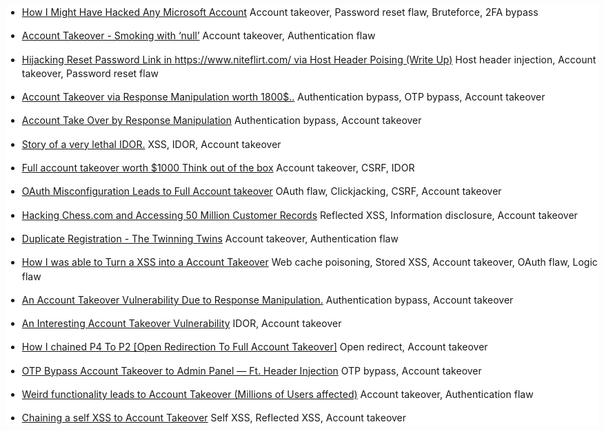 - [How I Might Have Hacked Any Microsoft Account](https://thezerohack.com/how-i-might-have-hacked-any-microsoft-account)	Account takeover, Password reset flaw, Bruteforce, 2FA bypass

- [Account Takeover - Smoking with ‘null’](https://shahjerry33.medium.com/account-takeover-smoking-with-null-e43df2c3bb41)	Account takeover, Authentication flaw

- [Hijacking Reset Password Link in https://www.niteflirt.com/ via Host Header Poising (Write Up)](https://blog.evanricafort.com/2021/02/hijacking-reset-password-link-in.html)	Host header injection, Account takeover, Password reset flaw

- [Account Takeover via Response Manipulation worth 1800$..](https://ashutoshmishra00x0.medium.com/account-takeover-via-response-manipulation-worth-1800-ffb242cc55c9)	Authentication bypass, OTP bypass, Account takeover

- [Account Take Over by Response Manipulation](https://thevillagehacker.medium.com/account-take-over-by-response-manipulation-e1293ee51e9a)	Authentication bypass, Account takeover

- [Story of a very lethal IDOR.](https://vedanttekale20.medium.com/idor-that-allowed-me-to-takeover-any-users-account-129e55871d8)	XSS, IDOR, Account takeover

- [Full account takeover worth $1000 Think out of the box](https://mokhansec.medium.com/full-account-takeover-worth-1000-think-out-of-the-box-808f0bdd8ac7)	Account takeover, CSRF, IDOR

- [OAuth Misconfiguration Leads to Full Account takeover](https://neroli.medium.com/oauth-misconfiguration-leads-to-full-account-takeover-22b032cb6732)	OAuth flaw, Clickjacking, CSRF, Account takeover

- [Hacking Chess.com and Accessing 50 Million Customer Records](https://samcurry.net/hacking-chesscom/)	Reflected XSS, Information disclosure, Account takeover

- [Duplicate Registration - The Twinning Twins](https://shahjerry33.medium.com/duplicate-registration-the-twinning-twins-883dfee59eaf)	Account takeover, Authentication flaw

- [How I was able to Turn a XSS into a Account Takeover](https://pullerjsecu.medium.com/how-i-was-able-to-turn-a-xss-into-a-account-takeover-ae0c478640e7)	Web cache poisoning, Stored XSS, Account takeover, OAuth flaw, Logic flaw

- [An Account Takeover Vulnerability Due to Response Manipulation.](https://avanishpathak46.medium.com/an-account-takeover-vulnerability-due-to-response-manipulation-e23fe629bd1)	Authentication bypass, Account takeover

- [An Interesting Account Takeover Vulnerability](https://avanishpathak46.medium.com/an-interesting-account-takeover-vulnerability-a1fbec0e01a)	IDOR, Account takeover

- [How I chained P4 To P2 [Open Redirection To Full Account Takeover]](https://medium.com/bugbountywriteup/how-i-chained-p4-to-p2-open-redirection-to-full-account-takeover-a28b09a94bf7)	Open redirect, Account takeover

- [OTP Bypass Account Takeover to Admin Panel — Ft. Header Injection](https://logicbomb-1.medium.com/otp-bypass-account-takeover-to-admin-panel-ft-header-injection-16f2982a0136)	OTP bypass, Account takeover

- [Weird functionality leads to Account Takeover (Millions of Users affected)](https://nullr3x.medium.com/weird-functionality-leads-to-account-takeover-millions-of-users-affected-3fdf06be45)	Account takeover, Authentication flaw

- [Chaining a self XSS to Account Takeover](https://github.com/asurti6783/writeups/blob/main/bug.md)	Self XSS, Reflected XSS, Account takeover
